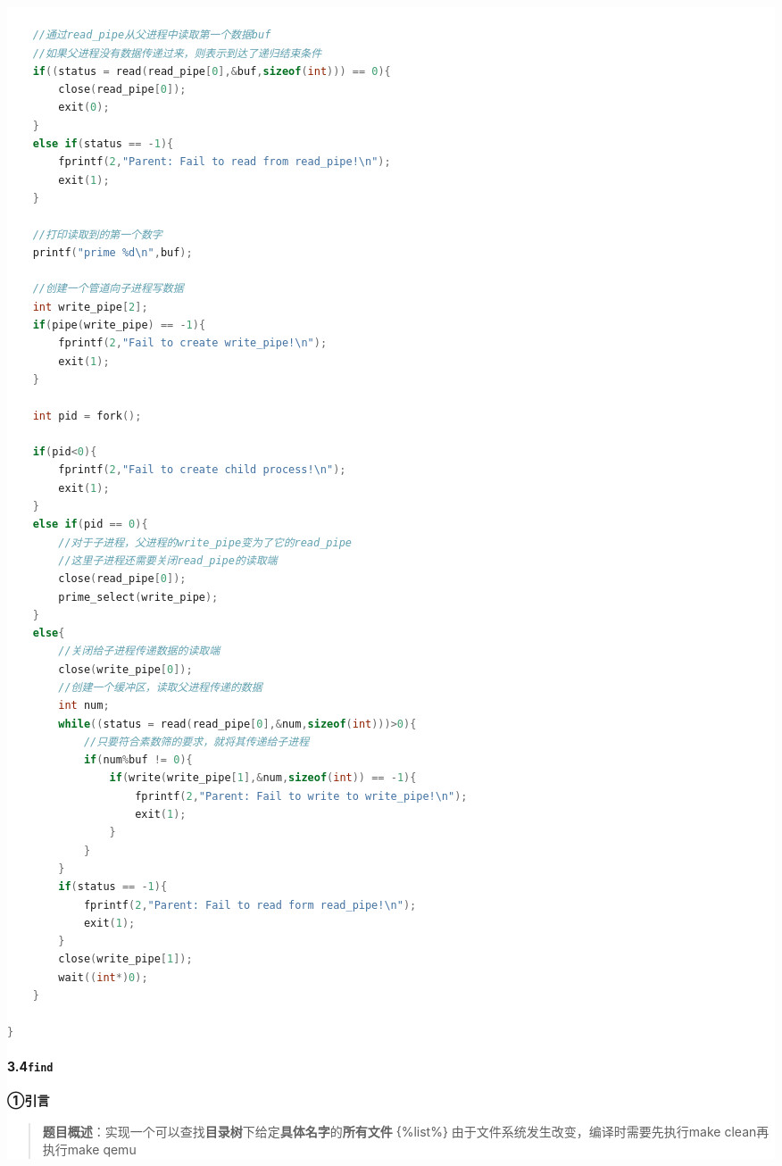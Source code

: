 ```c

    //通过read_pipe从父进程中读取第一个数据buf
    //如果父进程没有数据传递过来，则表示到达了递归结束条件
    if((status = read(read_pipe[0],&buf,sizeof(int))) == 0){
        close(read_pipe[0]);
        exit(0);
    }
    else if(status == -1){
        fprintf(2,"Parent: Fail to read from read_pipe!\n");
        exit(1);
    }

    //打印读取到的第一个数字
    printf("prime %d\n",buf);

    //创建一个管道向子进程写数据
    int write_pipe[2];
    if(pipe(write_pipe) == -1){
        fprintf(2,"Fail to create write_pipe!\n");
        exit(1);
    }

    int pid = fork();

    if(pid<0){
        fprintf(2,"Fail to create child process!\n");
        exit(1);
    }
    else if(pid == 0){
        //对于子进程，父进程的write_pipe变为了它的read_pipe
        //这里子进程还需要关闭read_pipe的读取端
        close(read_pipe[0]);
        prime_select(write_pipe);
    }
    else{
        //关闭给子进程传递数据的读取端
        close(write_pipe[0]);
        //创建一个缓冲区，读取父进程传递的数据
        int num;
        while((status = read(read_pipe[0],&num,sizeof(int)))>0){
            //只要符合素数筛的要求，就将其传递给子进程
            if(num%buf != 0){
                if(write(write_pipe[1],&num,sizeof(int)) == -1){
                    fprintf(2,"Parent: Fail to write to write_pipe!\n");
                    exit(1);
                }
            }
        }
        if(status == -1){
            fprintf(2,"Parent: Fail to read form read_pipe!\n");
            exit(1);
        }
        close(write_pipe[1]);
        wait((int*)0);
    }

}
```
#### 3.4`find`
**①引言**
>**题目概述**：实现一个可以查找**目录树**下给定**具体名字**的**所有文件**
{%list%}
由于文件系统发生改变，编译时需要先执行make clean再执行make qemu
